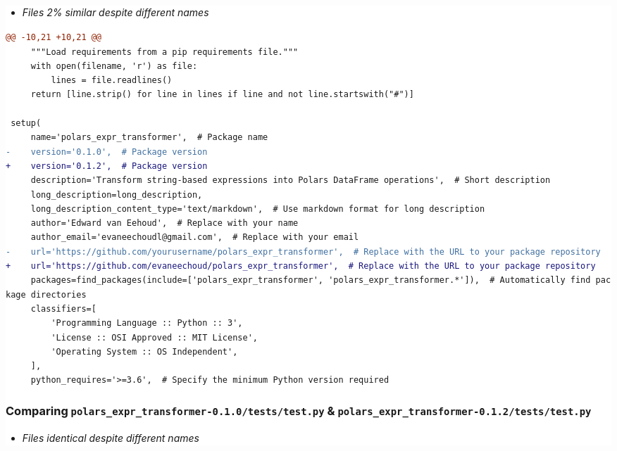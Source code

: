  * *Files 2% similar despite different names*

```diff
@@ -10,21 +10,21 @@
     """Load requirements from a pip requirements file."""
     with open(filename, 'r') as file:
         lines = file.readlines()
     return [line.strip() for line in lines if line and not line.startswith("#")]
 
 setup(
     name='polars_expr_transformer',  # Package name
-    version='0.1.0',  # Package version
+    version='0.1.2',  # Package version
     description='Transform string-based expressions into Polars DataFrame operations',  # Short description
     long_description=long_description,
     long_description_content_type='text/markdown',  # Use markdown format for long description
     author='Edward van Eehoud',  # Replace with your name
     author_email='evaneechoudl@gmail.com',  # Replace with your email
-    url='https://github.com/yourusername/polars_expr_transformer',  # Replace with the URL to your package repository
+    url='https://github.com/evaneechoud/polars_expr_transformer',  # Replace with the URL to your package repository
     packages=find_packages(include=['polars_expr_transformer', 'polars_expr_transformer.*']),  # Automatically find package directories
     classifiers=[
         'Programming Language :: Python :: 3',
         'License :: OSI Approved :: MIT License',
         'Operating System :: OS Independent',
     ],
     python_requires='>=3.6',  # Specify the minimum Python version required
```

### Comparing `polars_expr_transformer-0.1.0/tests/test.py` & `polars_expr_transformer-0.1.2/tests/test.py`

 * *Files identical despite different names*

